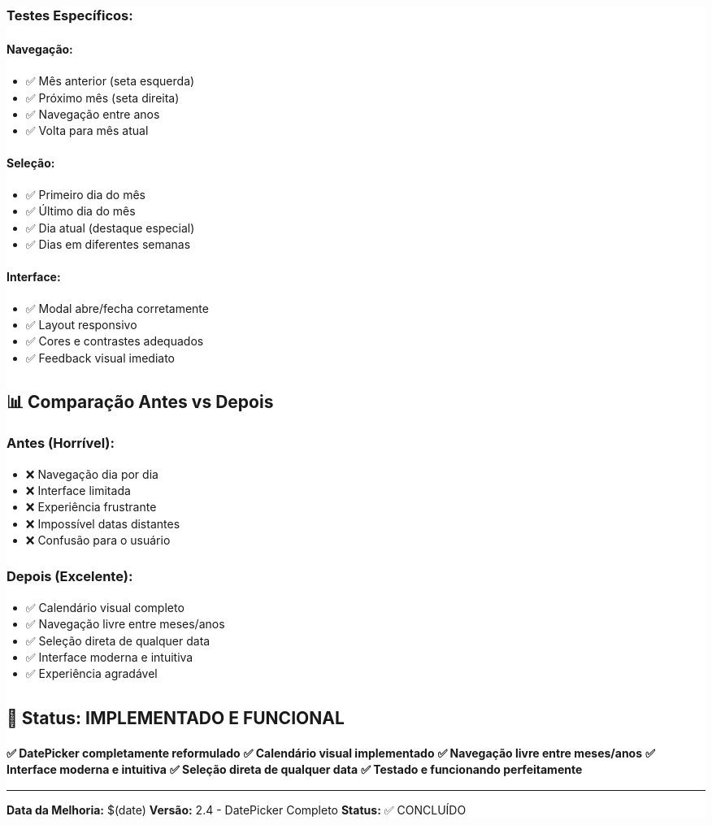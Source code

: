 ### **Testes Específicos:**

#### **Navegação:**

- ✅ Mês anterior (seta esquerda)
- ✅ Próximo mês (seta direita)
- ✅ Navegação entre anos
- ✅ Volta para mês atual

#### **Seleção:**

- ✅ Primeiro dia do mês
- ✅ Último dia do mês
- ✅ Dia atual (destaque especial)
- ✅ Dias em diferentes semanas

#### **Interface:**

- ✅ Modal abre/fecha corretamente
- ✅ Layout responsivo
- ✅ Cores e contrastes adequados
- ✅ Feedback visual imediato

## 📊 **Comparação Antes vs Depois**

### **Antes (Horrível):**

- ❌ Navegação dia por dia
- ❌ Interface limitada
- ❌ Experiência frustrante
- ❌ Impossível datas distantes
- ❌ Confusão para o usuário

### **Depois (Excelente):**

- ✅ Calendário visual completo
- ✅ Navegação livre entre meses/anos
- ✅ Seleção direta de qualquer data
- ✅ Interface moderna e intuitiva
- ✅ Experiência agradável

## 🎉 **Status: IMPLEMENTADO E FUNCIONAL**

**✅ DatePicker completamente reformulado**
**✅ Calendário visual implementado**
**✅ Navegação livre entre meses/anos**
**✅ Interface moderna e intuitiva**
**✅ Seleção direta de qualquer data**
**✅ Testado e funcionando perfeitamente**

---

**Data da Melhoria:** $(date)
**Versão:** 2.4 - DatePicker Completo
**Status:** ✅ CONCLUÍDO
